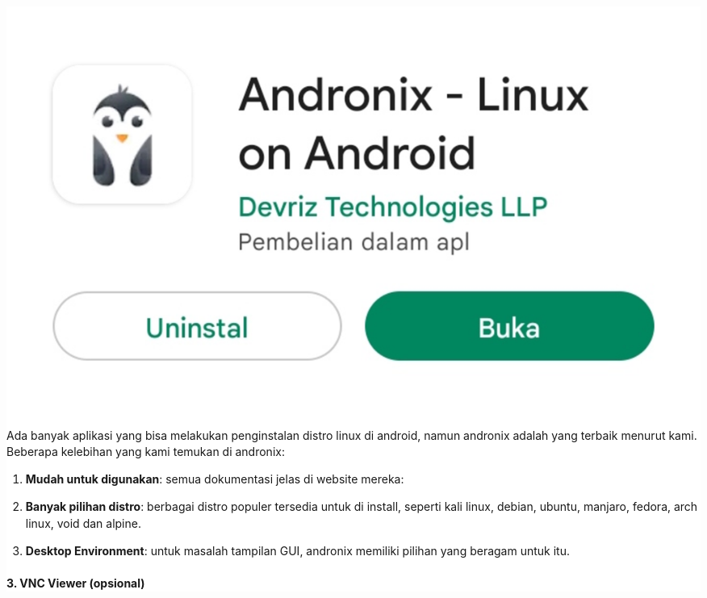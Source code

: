 ![Andronix Play Store - Cara Instal Distro Linux di Android](assets/IMG_20220923_075026_erkena-MPmz6jrQ7JhG.png)

Ada banyak aplikasi yang bisa melakukan penginstalan distro linux di android, namun andronix adalah yang terbaik menurut kami. Beberapa kelebihan yang kami temukan di andronix:

1.  **Mudah untuk digunakan**: semua dokumentasi jelas di website mereka:
    
2.  **Banyak pilihan distro**: berbagai distro populer tersedia untuk di install, seperti kali linux, debian, ubuntu, manjaro, fedora, arch linux, void dan alpine.
    
3.  **Desktop Environment**: untuk masalah tampilan GUI, andronix memiliki pilihan yang beragam untuk itu.
    

#### 3\. VNC Viewer (opsional)
